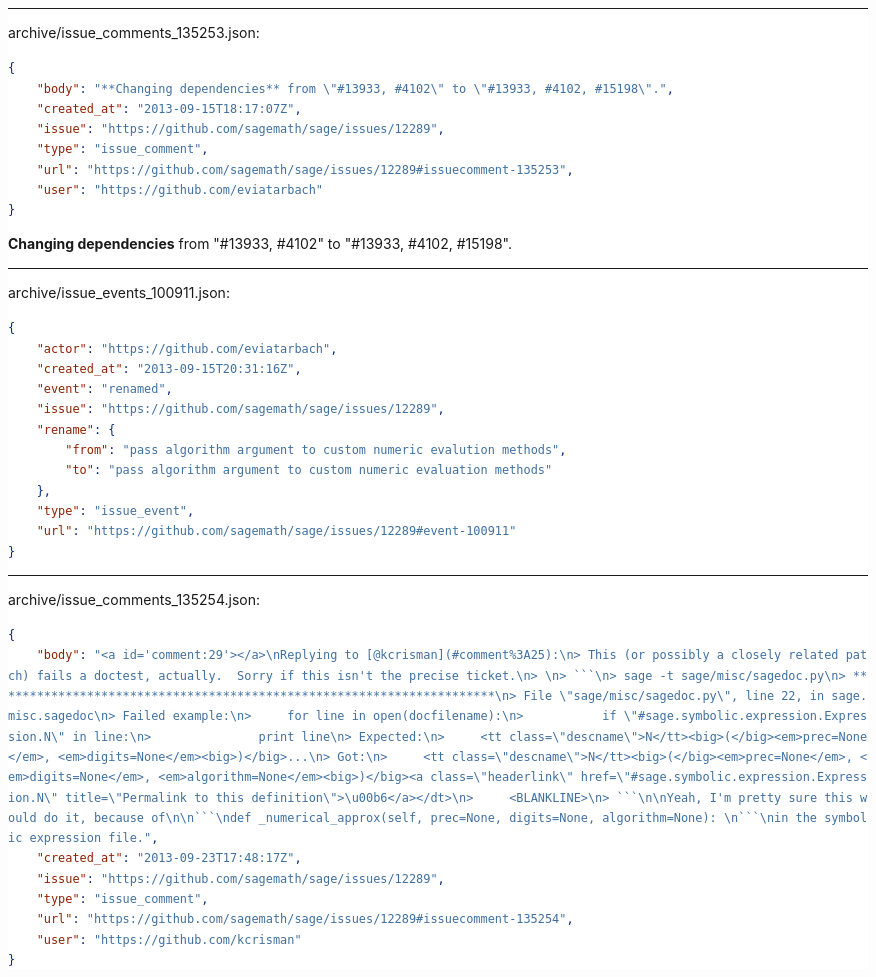 

---

archive/issue_comments_135253.json:
```json
{
    "body": "**Changing dependencies** from \"#13933, #4102\" to \"#13933, #4102, #15198\".",
    "created_at": "2013-09-15T18:17:07Z",
    "issue": "https://github.com/sagemath/sage/issues/12289",
    "type": "issue_comment",
    "url": "https://github.com/sagemath/sage/issues/12289#issuecomment-135253",
    "user": "https://github.com/eviatarbach"
}
```

**Changing dependencies** from "#13933, #4102" to "#13933, #4102, #15198".



---

archive/issue_events_100911.json:
```json
{
    "actor": "https://github.com/eviatarbach",
    "created_at": "2013-09-15T20:31:16Z",
    "event": "renamed",
    "issue": "https://github.com/sagemath/sage/issues/12289",
    "rename": {
        "from": "pass algorithm argument to custom numeric evalution methods",
        "to": "pass algorithm argument to custom numeric evaluation methods"
    },
    "type": "issue_event",
    "url": "https://github.com/sagemath/sage/issues/12289#event-100911"
}
```



---

archive/issue_comments_135254.json:
```json
{
    "body": "<a id='comment:29'></a>\nReplying to [@kcrisman](#comment%3A25):\n> This (or possibly a closely related patch) fails a doctest, actually.  Sorry if this isn't the precise ticket.\n> \n> ```\n> sage -t sage/misc/sagedoc.py\n> **********************************************************************\n> File \"sage/misc/sagedoc.py\", line 22, in sage.misc.sagedoc\n> Failed example:\n>     for line in open(docfilename):\n>           if \"#sage.symbolic.expression.Expression.N\" in line:\n>               print line\n> Expected:\n>     <tt class=\"descname\">N</tt><big>(</big><em>prec=None</em>, <em>digits=None</em><big>)</big>...\n> Got:\n>     <tt class=\"descname\">N</tt><big>(</big><em>prec=None</em>, <em>digits=None</em>, <em>algorithm=None</em><big>)</big><a class=\"headerlink\" href=\"#sage.symbolic.expression.Expression.N\" title=\"Permalink to this definition\">\u00b6</a></dt>\n>     <BLANKLINE>\n> ```\n\nYeah, I'm pretty sure this would do it, because of\n\n```\ndef _numerical_approx(self, prec=None, digits=None, algorithm=None): \n```\nin the symbolic expression file.",
    "created_at": "2013-09-23T17:48:17Z",
    "issue": "https://github.com/sagemath/sage/issues/12289",
    "type": "issue_comment",
    "url": "https://github.com/sagemath/sage/issues/12289#issuecomment-135254",
    "user": "https://github.com/kcrisman"
}
```
